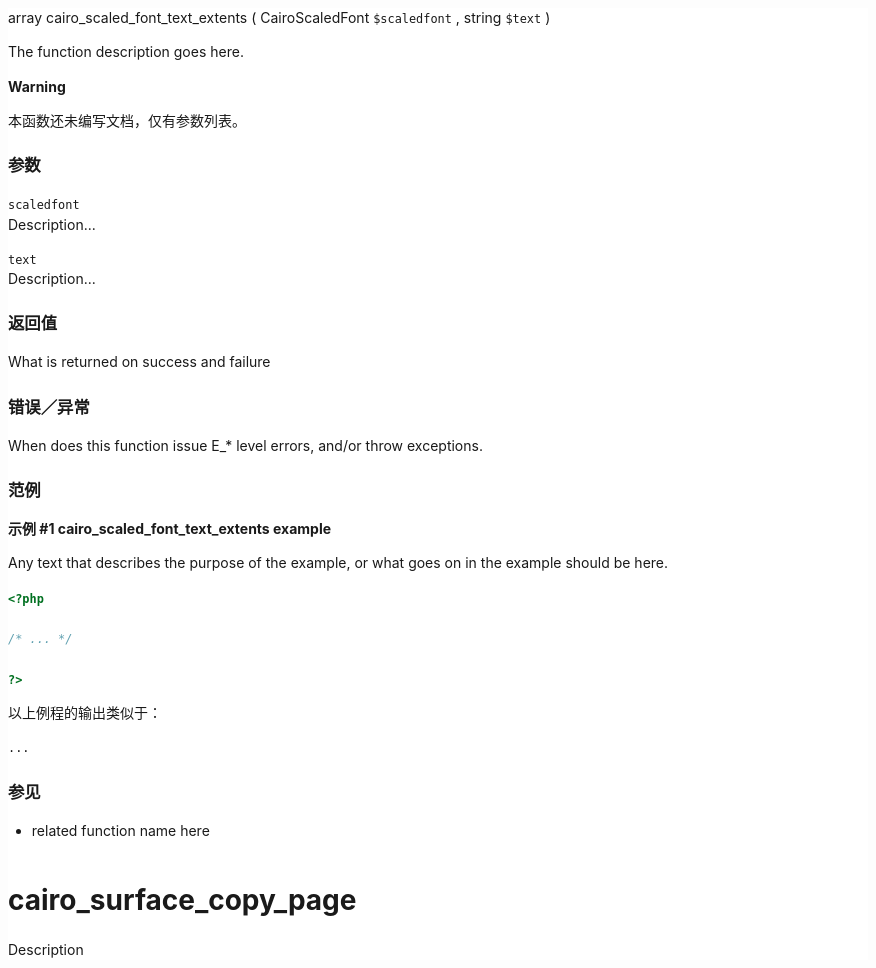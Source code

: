 <span class="type">array</span> <span
class="methodname">cairo\_scaled\_font\_text\_extents</span> ( <span
class="methodparam"><span class="type">CairoScaledFont</span>
`$scaledfont`</span> , <span class="methodparam"><span
class="type">string</span> `$text`</span> )

The function description goes here.

**Warning**

本函数还未编写文档，仅有参数列表。

### 参数

`scaledfont`  
Description...

`text`  
Description...

### 返回值

What is returned on success and failure

### 错误／异常

When does this function issue E\_\* level errors, and/or throw
exceptions.

### 范例

**示例 \#1 <span
class="function">cairo\_scaled\_font\_text\_extents</span> example**

Any text that describes the purpose of the example, or what goes on in
the example should be here.

``` php
<?php

/* ... */

?>
```

以上例程的输出类似于：

    ...

### 参见

-   <span class="function">related function name here</span>

cairo\_surface\_copy\_page
==========================

Description
